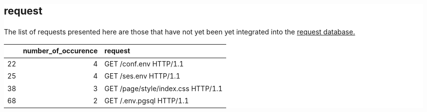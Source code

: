 ## request

The list of requests presented here are those that have not yet been yet integrated into the [request database.](https://blog.shoggoth.industries/database/request_database/)

|     |   number_of_occurence | request                                                                                                                                                                                                                                                                                                                                                                                                                                                                                                                                                                                                                                                                                                                                                                                                                             |
|----:|----------------------:|:------------------------------------------------------------------------------------------------------------------------------------------------------------------------------------------------------------------------------------------------------------------------------------------------------------------------------------------------------------------------------------------------------------------------------------------------------------------------------------------------------------------------------------------------------------------------------------------------------------------------------------------------------------------------------------------------------------------------------------------------------------------------------------------------------------------------------------|
|  22 |                     4 | GET /conf.env HTTP/1.1                                                                                                                                                                                                                                                                                                                                                                                                                                                                                                                                                                                                                                                                                                                                                                                                              |
|  25 |                     4 | GET /ses.env HTTP/1.1                                                                                                                                                                                                                                                                                                                                                                                                                                                                                                                                                                                                                                                                                                                                                                                                               |
|  38 |                     3 | GET /page/style/index.css HTTP/1.1                                                                                                                                                                                                                                                                                                                                                                                                                                                                                                                                                                                                                                                                                                                                                                                                  |
|  68 |                     2 | GET /.env.pgsql HTTP/1.1                                                                                                                                                                                                                                                                                                                                                                                                                                                                                                                                                                                                                                                                                                                                                                                                            |